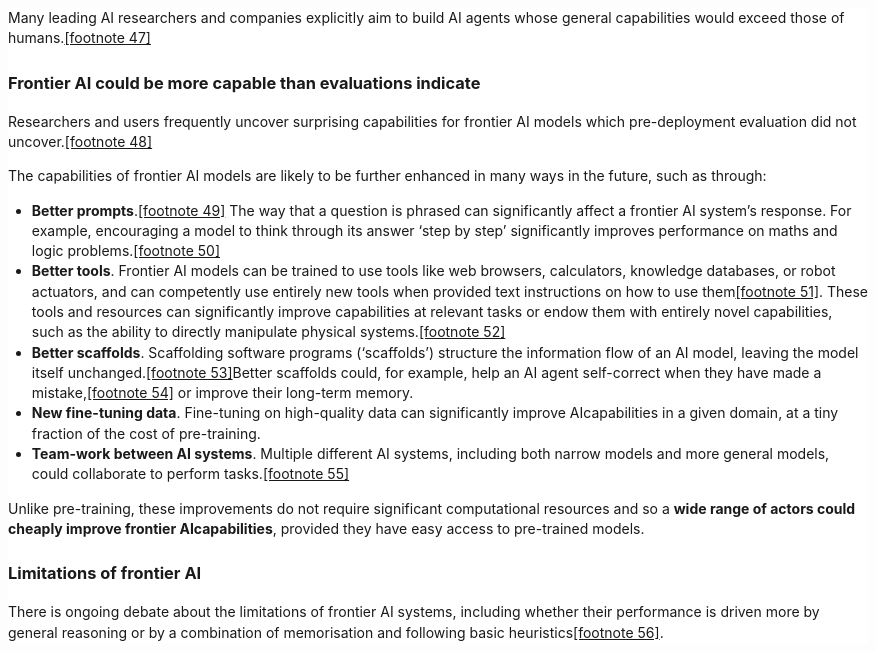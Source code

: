 Many leading AI researchers and companies explicitly aim to build AI agents whose general capabilities would exceed those of humans.[[footnote 47]](https://www.gov.uk/government/publications/frontier-ai-capabilities-and-risks-discussion-paper/frontier-ai-capabilities-and-risks-discussion-paper#fn:47)

### Frontier AI could be more capable than evaluations indicate

Researchers and users frequently uncover surprising capabilities for frontier AI models which pre-deployment evaluation did not uncover.[[footnote 48]](https://www.gov.uk/government/publications/frontier-ai-capabilities-and-risks-discussion-paper/frontier-ai-capabilities-and-risks-discussion-paper#fn:48)

The capabilities of frontier AI models are likely to be further enhanced in many ways in the future, such as through:

- **Better prompts**.[[footnote 49]](https://www.gov.uk/government/publications/frontier-ai-capabilities-and-risks-discussion-paper/frontier-ai-capabilities-and-risks-discussion-paper#fn:49) The way that a question is phrased can significantly affect a frontier AI system’s response. For example, encouraging a model to think through its answer ‘step by step’ significantly improves performance on maths and logic problems.[[footnote 50]](https://www.gov.uk/government/publications/frontier-ai-capabilities-and-risks-discussion-paper/frontier-ai-capabilities-and-risks-discussion-paper#fn:50)
- **Better tools**. Frontier AI models can be trained to use tools like web browsers, calculators, knowledge databases, or robot actuators, and can competently use entirely new tools when provided text instructions on how to use them[[footnote 51]](https://www.gov.uk/government/publications/frontier-ai-capabilities-and-risks-discussion-paper/frontier-ai-capabilities-and-risks-discussion-paper#fn:51). These tools and resources can significantly improve capabilities at relevant tasks or endow them with entirely novel capabilities, such as the ability to directly manipulate physical systems.[[footnote 52]](https://www.gov.uk/government/publications/frontier-ai-capabilities-and-risks-discussion-paper/frontier-ai-capabilities-and-risks-discussion-paper#fn:52)
- **Better scaffolds**. Scaffolding software programs (‘scaffolds’) structure the information flow of an AI model, leaving the model itself unchanged.[[footnote 53]](https://www.gov.uk/government/publications/frontier-ai-capabilities-and-risks-discussion-paper/frontier-ai-capabilities-and-risks-discussion-paper#fn:53)Better scaffolds could, for example, help an AI agent self-correct when they have made a mistake,[[footnote 54]](https://www.gov.uk/government/publications/frontier-ai-capabilities-and-risks-discussion-paper/frontier-ai-capabilities-and-risks-discussion-paper#fn:54) or improve their long-term memory.
- **New fine-tuning data**. Fine-tuning on high-quality data can significantly improve AIcapabilities in a given domain, at a tiny fraction of the cost of pre-training.
- **Team-work between AI systems**. Multiple different AI systems, including both narrow models and more general models, could collaborate to perform tasks.[[footnote 55]](https://www.gov.uk/government/publications/frontier-ai-capabilities-and-risks-discussion-paper/frontier-ai-capabilities-and-risks-discussion-paper#fn:55)

Unlike pre-training, these improvements do not require significant computational resources and so a **wide range of actors could cheaply improve frontier AIcapabilities**, provided they have easy access to pre-trained models.

### Limitations of frontier AI

There is ongoing debate about the limitations of frontier AI systems, including whether their performance is driven more by general reasoning or by a combination of memorisation and following basic heuristics[[footnote 56]](https://www.gov.uk/government/publications/frontier-ai-capabilities-and-risks-discussion-paper/frontier-ai-capabilities-and-risks-discussion-paper#fn:56).
